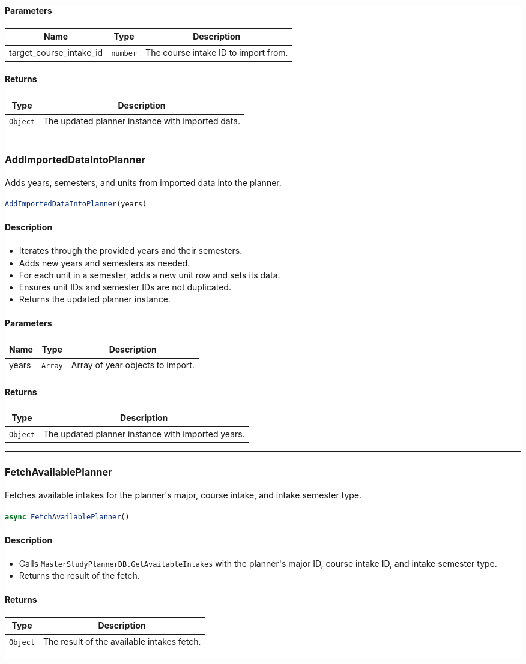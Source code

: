 #### Parameters
| Name                    | Type     | Description                          |
| ----------------------- | -------- | ------------------------------------ |
| target_course_intake_id | `number` | The course intake ID to import from. |


#### Returns
| Type     | Description                                      |
| -------- | ------------------------------------------------ |
| `Object` | The updated planner instance with imported data. |


---

### AddImportedDataIntoPlanner

Adds years, semesters, and units from imported data into the planner.

```js
AddImportedDataIntoPlanner(years)
```
#### Description
- Iterates through the provided years and their semesters.
- Adds new years and semesters as needed.
- For each unit in a semester, adds a new unit row and sets its data.
- Ensures unit IDs and semester IDs are not duplicated.
- Returns the updated planner instance.

#### Parameters
| Name  | Type    | Description                      |
| ----- | ------- | -------------------------------- |
| years | `Array` | Array of year objects to import. |
#### Returns
| Type     | Description                                       |
| -------- | ------------------------------------------------- |
| `Object` | The updated planner instance with imported years. |

---

### FetchAvailablePlanner
Fetches available intakes for the planner's major, course intake, and intake semester type.

```js
async FetchAvailablePlanner()
```

#### Description
- Calls `MasterStudyPlannerDB.GetAvailableIntakes` with the planner's major ID, course intake ID, and intake semester type.
- Returns the result of the fetch.
#### Returns
| Type     | Description                                |
| -------- | ------------------------------------------ |
| `Object` | The result of the available intakes fetch. |

---